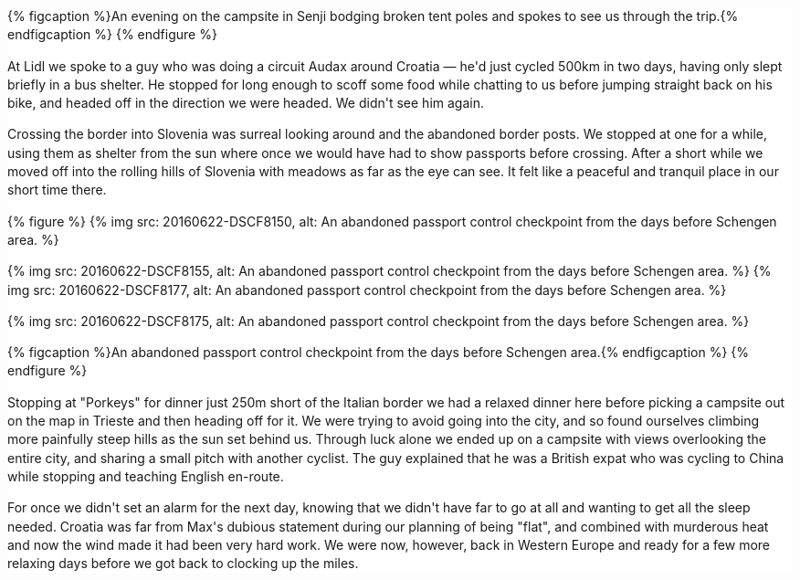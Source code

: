   {% figcaption %}An evening on the campsite in Senji bodging broken tent poles and spokes to see us through the trip.{% endfigcaption %}
{% endfigure %}

At Lidl we spoke to a guy who was doing a circuit Audax around Croatia — he'd just cycled 500km in two days, having only slept briefly in a bus shelter. He stopped for long enough to scoff some food while chatting to us before jumping straight back on his bike, and headed off in the direction we were headed. We didn't see him again.

Crossing the border into Slovenia was surreal looking around and the abandoned border posts. We stopped at one for a while, using them as shelter from the sun where once we would have had to show passports before crossing. After a short while we moved off into the rolling hills of Slovenia with meadows as far as the eye can see. It felt like a peaceful and tranquil place in our short time there.

{% figure %}
  {% img src: 20160622-DSCF8150, alt: An abandoned passport control checkpoint from the days before Schengen area. %}

  <div class="row pair">
    {% img src: 20160622-DSCF8155, alt: An abandoned passport control checkpoint from the days before Schengen area. %}
    {% img src: 20160622-DSCF8177, alt: An abandoned passport control checkpoint from the days before Schengen area. %}
  </div>

  {% img src: 20160622-DSCF8175, alt: An abandoned passport control checkpoint from the days before Schengen area. %}

  {% figcaption %}An abandoned passport control checkpoint from the days before Schengen area.{% endfigcaption %}
{% endfigure %}

Stopping at "Porkeys" for dinner just 250m short of the Italian border we had a relaxed dinner here before picking a campsite out on the map in Trieste and then heading off for it. We were trying to avoid going into the city, and so found ourselves climbing more painfully steep hills as the sun set behind us. Through luck alone we ended up on a campsite with views overlooking the entire city, and sharing a small pitch with another cyclist. The guy explained that he was a British expat who was cycling to China while stopping and teaching English en-route.

For once we didn't set an alarm for the next day, knowing that we didn't have far to go at all and wanting to get all the sleep needed. Croatia was far from Max's dubious statement during our planning of being "flat", and combined with murderous heat and now the wind made it had been very hard work. We were now, however, back in Western Europe and ready for a few more relaxing days before we got back to clocking up the miles.

